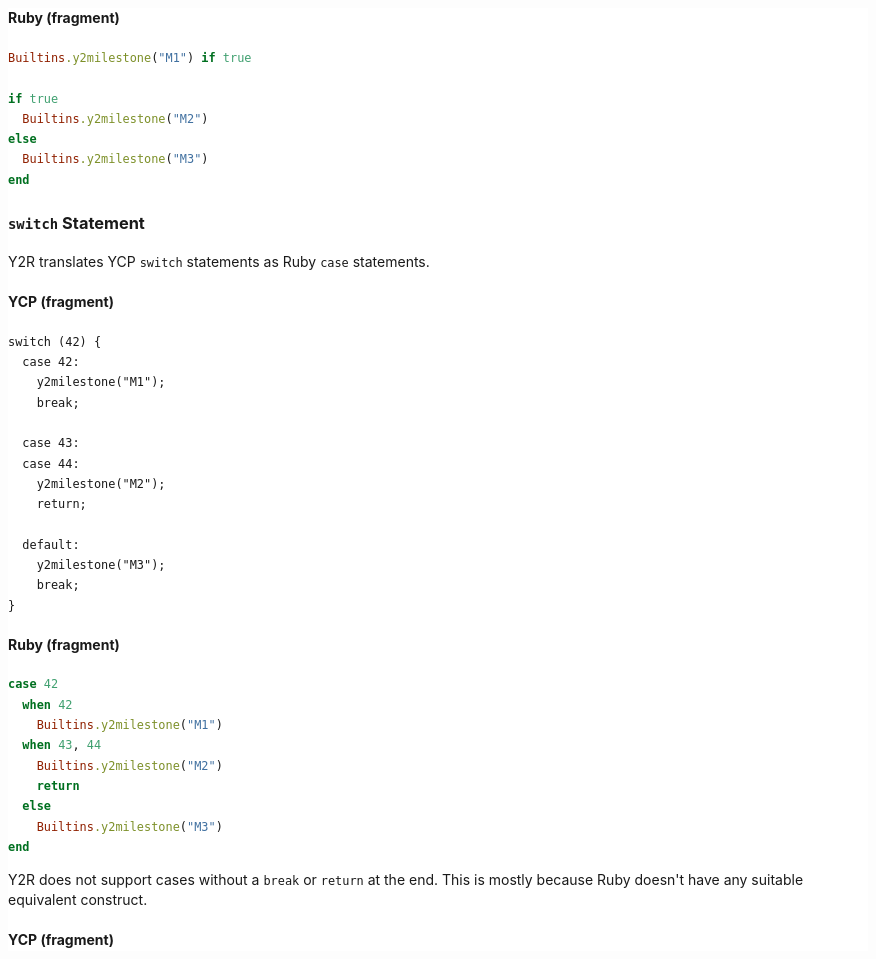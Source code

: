 #### Ruby (fragment)

```ruby
Builtins.y2milestone("M1") if true

if true
  Builtins.y2milestone("M2")
else
  Builtins.y2milestone("M3")
end
```

### `switch` Statement

Y2R translates YCP `switch` statements as Ruby `case` statements.

#### YCP (fragment)

```ycp
switch (42) {
  case 42:
    y2milestone("M1");
    break;

  case 43:
  case 44:
    y2milestone("M2");
    return;

  default:
    y2milestone("M3");
    break;
}
```

#### Ruby (fragment)

```ruby
case 42
  when 42
    Builtins.y2milestone("M1")
  when 43, 44
    Builtins.y2milestone("M2")
    return
  else
    Builtins.y2milestone("M3")
end
```

Y2R does not support cases without a `break` or `return` at the end. This is
mostly because Ruby doesn't have any suitable equivalent construct.

#### YCP (fragment)
